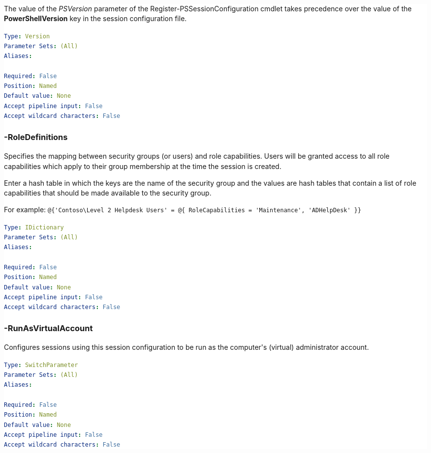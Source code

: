 The value of the *PSVersion* parameter of the Register-PSSessionConfiguration cmdlet takes precedence over the value of the **PowerShellVersion** key in the session configuration file.

```yaml
Type: Version
Parameter Sets: (All)
Aliases: 

Required: False
Position: Named
Default value: None
Accept pipeline input: False
Accept wildcard characters: False
```

### -RoleDefinitions
Specifies the mapping between security groups (or users) and role capabilities.
Users will be granted access to all role capabilities which apply to their group membership at the time the session is created.

Enter a hash table in which the keys are the name of the security group and the values are hash tables that contain a list of role capabilities that should be made available to the security group.

For example: `@{'Contoso\Level 2 Helpdesk Users' = @{ RoleCapabilities = 'Maintenance', 'ADHelpDesk' }}`

```yaml
Type: IDictionary
Parameter Sets: (All)
Aliases: 

Required: False
Position: Named
Default value: None
Accept pipeline input: False
Accept wildcard characters: False
```

### -RunAsVirtualAccount
Configures sessions using this session configuration to be run as the computer's (virtual) administrator account.

```yaml
Type: SwitchParameter
Parameter Sets: (All)
Aliases: 

Required: False
Position: Named
Default value: None
Accept pipeline input: False
Accept wildcard characters: False
```
